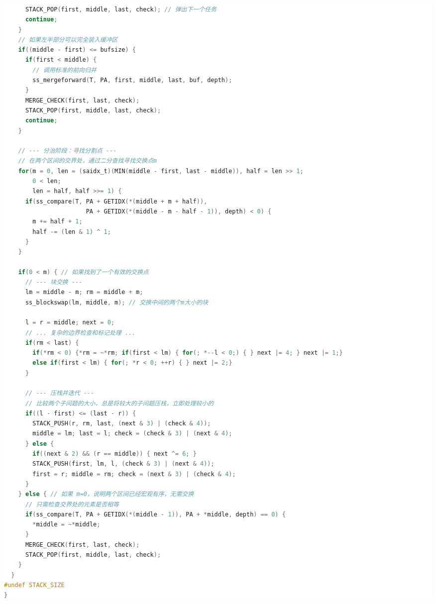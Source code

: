```c
      STACK_POP(first, middle, last, check); // 弹出下一个任务
      continue;
    }
    // 如果左半部分可以完全装入缓冲区
    if((middle - first) <= bufsize) {
      if(first < middle) {
        // 调用标准的前向归并
        ss_mergeforward(T, PA, first, middle, last, buf, depth);
      }
      MERGE_CHECK(first, last, check);
      STACK_POP(first, middle, last, check);
      continue;
    }

    // --- 分治阶段：寻找分割点 ---
    // 在两个区间的交界处，通过二分查找寻找交换点m
    for(m = 0, len = (saidx_t)(MIN(middle - first, last - middle)), half = len >> 1;
        0 < len;
        len = half, half >>= 1) {
      if(ss_compare(T, PA + GETIDX(*(middle + m + half)),
                       PA + GETIDX(*(middle - m - half - 1)), depth) < 0) {
        m += half + 1;
        half -= (len & 1) ^ 1;
      }
    }

    if(0 < m) { // 如果找到了一个有效的交换点
      // --- 块交换 ---
      lm = middle - m; rm = middle + m;
      ss_blockswap(lm, middle, m); // 交换中间的两个m大小的块

      l = r = middle; next = 0;
      // ... 复杂的边界检查和标记处理 ...
      if(rm < last) {
        if(*rm < 0) {*rm = ~*rm; if(first < lm) { for(; *--l < 0;) { } next |= 4; } next |= 1;} 
        else if(first < lm) { for(; *r < 0; ++r) { } next |= 2;}
      }

      // --- 压栈并迭代 ---
      // 比较两个子问题的大小，总是将较大的子问题压栈，立即处理较小的
      if((l - first) <= (last - r)) {
        STACK_PUSH(r, rm, last, (next & 3) | (check & 4));
        middle = lm; last = l; check = (check & 3) | (next & 4);
      } else {
        if((next & 2) && (r == middle)) { next ^= 6; }
        STACK_PUSH(first, lm, l, (check & 3) | (next & 4));
        first = r; middle = rm; check = (next & 3) | (check & 4);
      }
    } else { // 如果 m=0，说明两个区间已经宏观有序，无需交换
      // 只需检查交界处的元素是否相等
      if(ss_compare(T, PA + GETIDX(*(middle - 1)), PA + *middle, depth) == 0) {
        *middle = ~*middle;
      }
      MERGE_CHECK(first, last, check);
      STACK_POP(first, middle, last, check);
    }
  }
#undef STACK_SIZE
}
```

